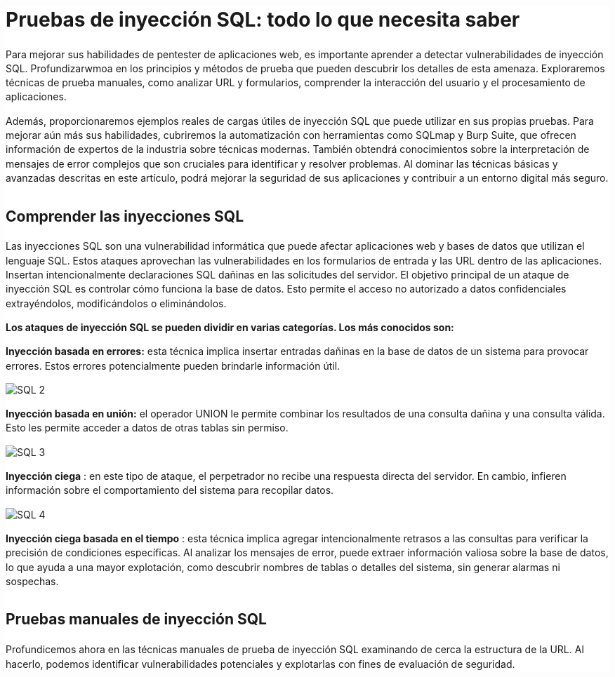 # **Pruebas de inyección SQL: todo lo que necesita saber**

Para mejorar sus habilidades de pentester de aplicaciones web, es importante aprender a detectar vulnerabilidades de inyección SQL. Profundizarwmoa en los principios y métodos de prueba que pueden descubrir los detalles de esta amenaza. Exploraremos técnicas de prueba manuales, como analizar URL y formularios, comprender la interacción del usuario y el procesamiento de aplicaciones.

Además, proporcionaremos ejemplos reales de cargas útiles de inyección SQL que puede utilizar en sus propias pruebas. Para mejorar aún más sus habilidades, cubriremos la automatización con herramientas como SQLmap y Burp Suite, que ofrecen información de expertos de la industria sobre técnicas modernas. También obtendrá conocimientos sobre la interpretación de mensajes de error complejos que son cruciales para identificar y resolver problemas. Al dominar las técnicas básicas y avanzadas descritas en este artículo, podrá mejorar la seguridad de sus aplicaciones y contribuir a un entorno digital más seguro.

## **Comprender las inyecciones SQL**

Las inyecciones SQL son una vulnerabilidad informática que puede afectar aplicaciones web y bases de datos que utilizan el lenguaje SQL. Estos ataques aprovechan las vulnerabilidades en los formularios de entrada y las URL dentro de las aplicaciones. Insertan intencionalmente declaraciones SQL dañinas en las solicitudes del servidor. El objetivo principal de un ataque de inyección SQL es controlar cómo funciona la base de datos. Esto permite el acceso no autorizado a datos confidenciales extrayéndolos, modificándolos o eliminándolos.

**Los ataques de inyección SQL se pueden dividir en varias categorías. Los más conocidos son:**

**Inyección basada en errores:** esta técnica implica insertar entradas dañinas en la base de datos de un sistema para provocar errores. Estos errores potencialmente pueden brindarle información útil.

![SQL 2](https://github.com/4GeeksAcademy/cybersecurity-syllabus/blob/main/assets/sql2.png?raw=true)

**Inyección basada en unión:** el operador UNION le permite combinar los resultados de una consulta dañina y una consulta válida. Esto les permite acceder a datos de otras tablas sin permiso.

![SQL 3](https://github.com/4GeeksAcademy/cybersecurity-syllabus/blob/main/assets/sql3.png?raw=true)

**Inyección ciega** : en este tipo de ataque, el perpetrador no recibe una respuesta directa del servidor. En cambio, infieren información sobre el comportamiento del sistema para recopilar datos.

![SQL 4](https://github.com/4GeeksAcademy/cybersecurity-syllabus/blob/main/assets/sql4.png?raw=true)

**Inyección ciega basada en el tiempo** : esta técnica implica agregar intencionalmente retrasos a las consultas para verificar la precisión de condiciones específicas. Al analizar los mensajes de error, puede extraer información valiosa sobre la base de datos, lo que ayuda a una mayor explotación, como descubrir nombres de tablas o detalles del sistema, sin generar alarmas ni sospechas.

## **Pruebas manuales de inyección SQL**

Profundicemos ahora en las técnicas manuales de prueba de inyección SQL examinando de cerca la estructura de la URL. Al hacerlo, podemos identificar vulnerabilidades potenciales y explotarlas con fines de evaluación de seguridad.
